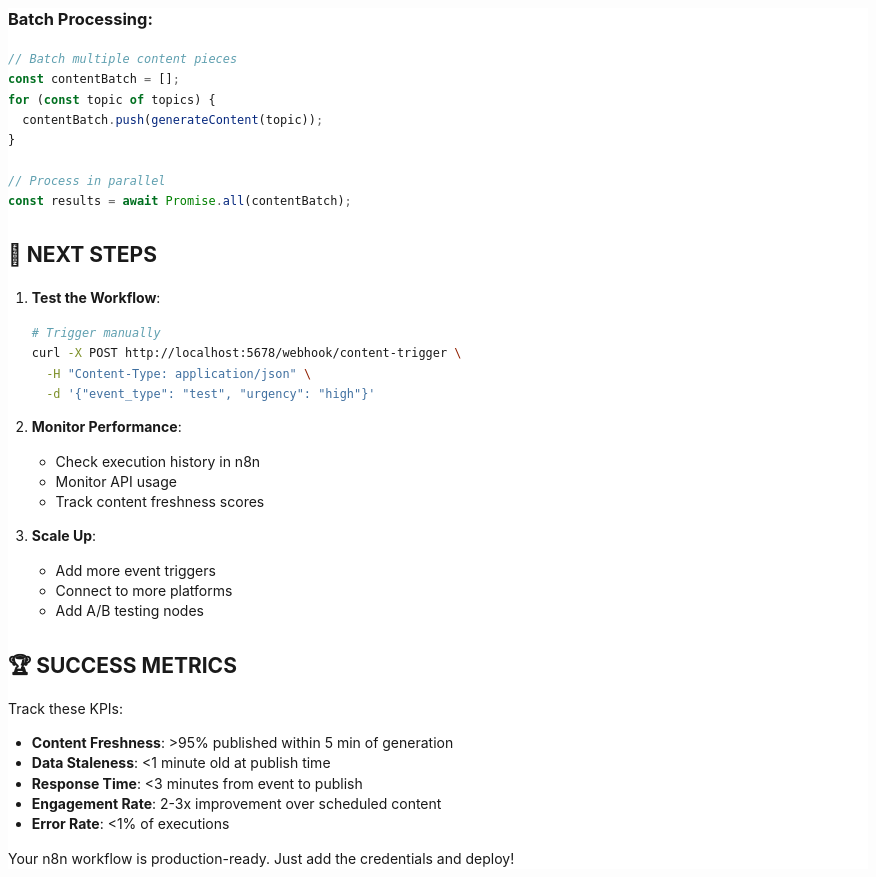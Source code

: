 ### Batch Processing:
```javascript
// Batch multiple content pieces
const contentBatch = [];
for (const topic of topics) {
  contentBatch.push(generateContent(topic));
}

// Process in parallel
const results = await Promise.all(contentBatch);
```

## 🎯 NEXT STEPS

1. **Test the Workflow**:
   ```bash
   # Trigger manually
   curl -X POST http://localhost:5678/webhook/content-trigger \
     -H "Content-Type: application/json" \
     -d '{"event_type": "test", "urgency": "high"}'
   ```

2. **Monitor Performance**:
   - Check execution history in n8n
   - Monitor API usage
   - Track content freshness scores

3. **Scale Up**:
   - Add more event triggers
   - Connect to more platforms
   - Add A/B testing nodes

## 🏆 SUCCESS METRICS

Track these KPIs:
- **Content Freshness**: >95% published within 5 min of generation
- **Data Staleness**: <1 minute old at publish time
- **Response Time**: <3 minutes from event to publish
- **Engagement Rate**: 2-3x improvement over scheduled content
- **Error Rate**: <1% of executions

Your n8n workflow is production-ready. Just add the credentials and deploy!
